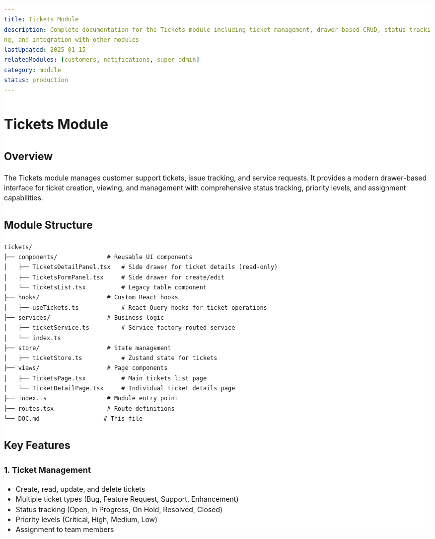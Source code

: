 ```yaml
---
title: Tickets Module
description: Complete documentation for the Tickets module including ticket management, drawer-based CRUD, status tracking, and integration with other modules
lastUpdated: 2025-01-15
relatedModules: [customers, notifications, super-admin]
category: module
status: production
---
```


# Tickets Module

## Overview

The Tickets module manages customer support tickets, issue tracking, and service requests. It provides a modern drawer-based interface for ticket creation, viewing, and management with comprehensive status tracking, priority levels, and assignment capabilities.

## Module Structure

```
tickets/
├── components/              # Reusable UI components
│   ├── TicketsDetailPanel.tsx   # Side drawer for ticket details (read-only)
│   ├── TicketsFormPanel.tsx     # Side drawer for create/edit
│   └── TicketsList.tsx          # Legacy table component
├── hooks/                   # Custom React hooks
│   ├── useTickets.ts            # React Query hooks for ticket operations
├── services/                # Business logic
│   ├── ticketService.ts         # Service factory-routed service
│   └── index.ts
├── store/                   # State management
│   ├── ticketStore.ts           # Zustand state for tickets
├── views/                   # Page components
│   ├── TicketsPage.tsx          # Main tickets list page
│   └── TicketDetailPage.tsx     # Individual ticket details page
├── index.ts                 # Module entry point
├── routes.tsx               # Route definitions
└── DOC.md                  # This file
```

## Key Features

### 1. Ticket Management
- Create, read, update, and delete tickets
- Multiple ticket types (Bug, Feature Request, Support, Enhancement)
- Status tracking (Open, In Progress, On Hold, Resolved, Closed)
- Priority levels (Critical, High, Medium, Low)
- Assignment to team members
